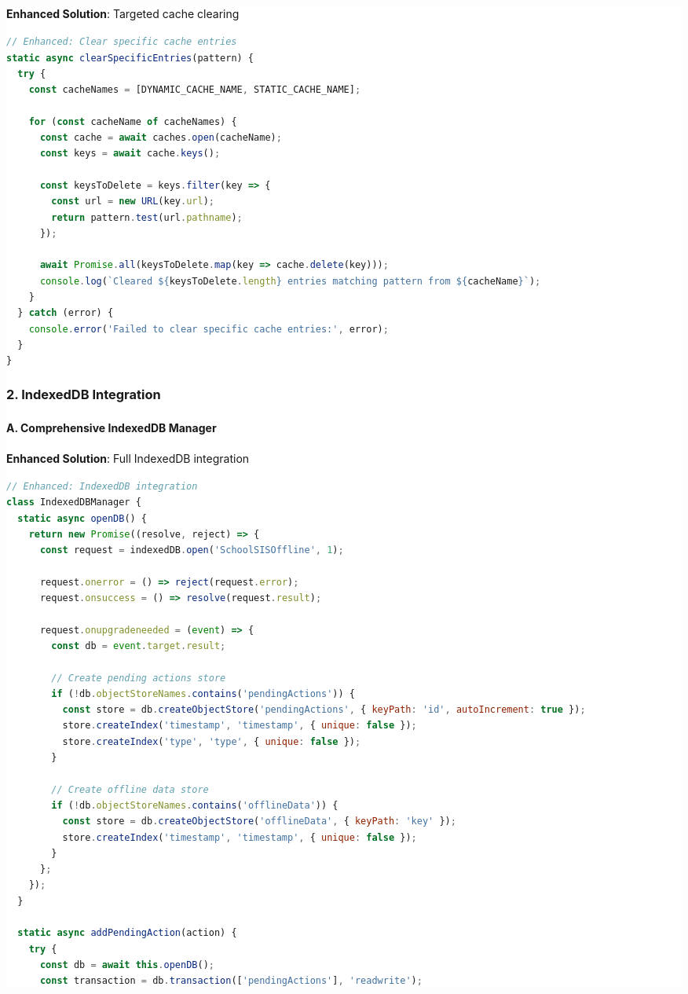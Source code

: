 **Enhanced Solution**: Targeted cache clearing
```javascript
// Enhanced: Clear specific cache entries
static async clearSpecificEntries(pattern) {
  try {
    const cacheNames = [DYNAMIC_CACHE_NAME, STATIC_CACHE_NAME];
    
    for (const cacheName of cacheNames) {
      const cache = await caches.open(cacheName);
      const keys = await cache.keys();
      
      const keysToDelete = keys.filter(key => {
        const url = new URL(key.url);
        return pattern.test(url.pathname);
      });
      
      await Promise.all(keysToDelete.map(key => cache.delete(key)));
      console.log(`Cleared ${keysToDelete.length} entries matching pattern from ${cacheName}`);
    }
  } catch (error) {
    console.error('Failed to clear specific cache entries:', error);
  }
}
```

### 2. IndexedDB Integration

#### A. Comprehensive IndexedDB Manager

**Enhanced Solution**: Full IndexedDB integration
```javascript
// Enhanced: IndexedDB integration
class IndexedDBManager {
  static async openDB() {
    return new Promise((resolve, reject) => {
      const request = indexedDB.open('SchoolSISOffline', 1);
      
      request.onerror = () => reject(request.error);
      request.onsuccess = () => resolve(request.result);
      
      request.onupgradeneeded = (event) => {
        const db = event.target.result;
        
        // Create pending actions store
        if (!db.objectStoreNames.contains('pendingActions')) {
          const store = db.createObjectStore('pendingActions', { keyPath: 'id', autoIncrement: true });
          store.createIndex('timestamp', 'timestamp', { unique: false });
          store.createIndex('type', 'type', { unique: false });
        }
        
        // Create offline data store
        if (!db.objectStoreNames.contains('offlineData')) {
          const store = db.createObjectStore('offlineData', { keyPath: 'key' });
          store.createIndex('timestamp', 'timestamp', { unique: false });
        }
      };
    });
  }
  
  static async addPendingAction(action) {
    try {
      const db = await this.openDB();
      const transaction = db.transaction(['pendingActions'], 'readwrite');
```